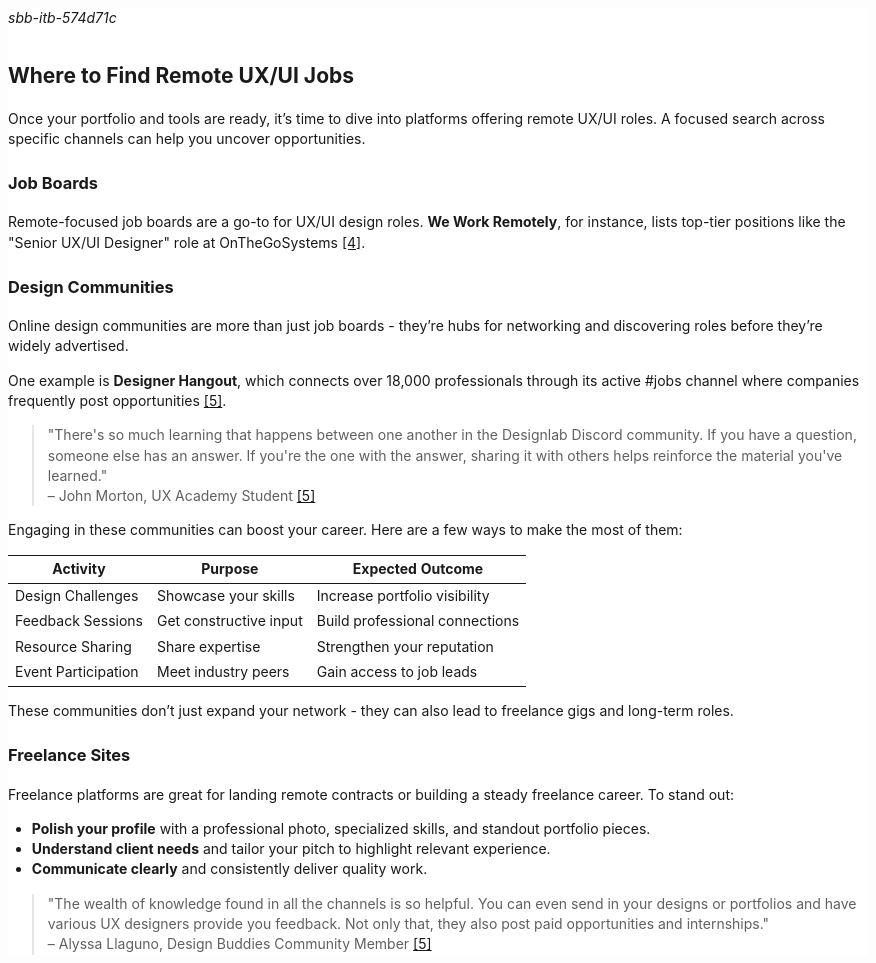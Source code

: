 ###### sbb-itb-574d71c

## Where to Find Remote UX/UI Jobs

Once your portfolio and tools are ready, it’s time to dive into platforms offering remote UX/UI roles. A focused search across specific channels can help you uncover opportunities.

### Job Boards

Remote-focused job boards are a go-to for UX/UI design roles. **We Work Remotely**, for instance, lists top-tier positions like the "Senior UX/UI Designer" role at OnTheGoSystems [\[4\]](https://weworkremotely.com/).

### Design Communities

Online design communities are more than just job boards - they’re hubs for networking and discovering roles before they’re widely advertised.

One example is **Designer Hangout**, which connects over 18,000 professionals through its active #jobs channel where companies frequently post opportunities [\[5\]](https://designlab.com/blog/best-ux-design-communities).

> "There's so much learning that happens between one another in the Designlab Discord community. If you have a question, someone else has an answer. If you're the one with the answer, sharing it with others helps reinforce the material you've learned."  
> – John Morton, UX Academy Student [\[5\]](https://designlab.com/blog/best-ux-design-communities)

Engaging in these communities can boost your career. Here are a few ways to make the most of them:

| Activity | Purpose | Expected Outcome |
| --- | --- | --- |
| Design Challenges | Showcase your skills | Increase portfolio visibility |
| Feedback Sessions | Get constructive input | Build professional connections |
| Resource Sharing | Share expertise | Strengthen your reputation |
| Event Participation | Meet industry peers | Gain access to job leads |

These communities don’t just expand your network - they can also lead to freelance gigs and long-term roles.

### Freelance Sites

Freelance platforms are great for landing remote contracts or building a steady freelance career. To stand out:

-   **Polish your profile** with a professional photo, specialized skills, and standout portfolio pieces.
-   **Understand client needs** and tailor your pitch to highlight relevant experience.
-   **Communicate clearly** and consistently deliver quality work.

> "The wealth of knowledge found in all the channels is so helpful. You can even send in your designs or portfolios and have various UX designers provide you feedback. Not only that, they also post paid opportunities and internships."  
> – Alyssa Llaguno, Design Buddies Community Member [\[5\]](https://designlab.com/blog/best-ux-design-communities)
